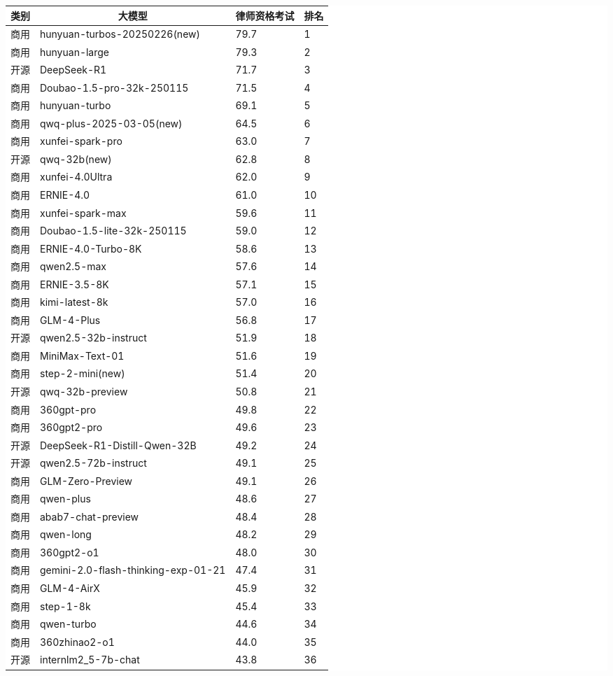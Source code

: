 
| 类别 | 大模型                         | 律师资格考试 | 排名 |
|-----|------------------------------|---------|----|
|商用|hunyuan-turbos-20250226(new)|79.7|1|
|商用|hunyuan-large|79.3|2|
|开源|DeepSeek-R1|71.7|3|
|商用|Doubao-1.5-pro-32k-250115|71.5|4|
|商用|hunyuan-turbo|69.1|5|
|商用|qwq-plus-2025-03-05(new)|64.5|6|
|商用|xunfei-spark-pro|63.0|7|
|开源|qwq-32b(new)|62.8|8|
|商用|xunfei-4.0Ultra|62.0|9|
|商用|ERNIE-4.0|61.0|10|
|商用|xunfei-spark-max|59.6|11|
|商用|Doubao-1.5-lite-32k-250115|59.0|12|
|商用|ERNIE-4.0-Turbo-8K|58.6|13|
|商用|qwen2.5-max|57.6|14|
|商用|ERNIE-3.5-8K|57.1|15|
|商用|kimi-latest-8k|57.0|16|
|商用|GLM-4-Plus|56.8|17|
|开源|qwen2.5-32b-instruct|51.9|18|
|商用|MiniMax-Text-01|51.6|19|
|商用|step-2-mini(new)|51.4|20|
|开源|qwq-32b-preview|50.8|21|
|商用|360gpt-pro|49.8|22|
|商用|360gpt2-pro|49.6|23|
|开源|DeepSeek-R1-Distill-Qwen-32B|49.2|24|
|开源|qwen2.5-72b-instruct|49.1|25|
|商用|GLM-Zero-Preview|49.1|26|
|商用|qwen-plus|48.6|27|
|商用|abab7-chat-preview|48.4|28|
|商用|qwen-long|48.2|29|
|商用|360gpt2-o1|48.0|30|
|商用|gemini-2.0-flash-thinking-exp-01-21|47.4|31|
|商用|GLM-4-AirX|45.9|32|
|商用|step-1-8k|45.4|33|
|商用|qwen-turbo|44.6|34|
|商用|360zhinao2-o1|44.0|35|
|开源|internlm2_5-7b-chat|43.8|36|